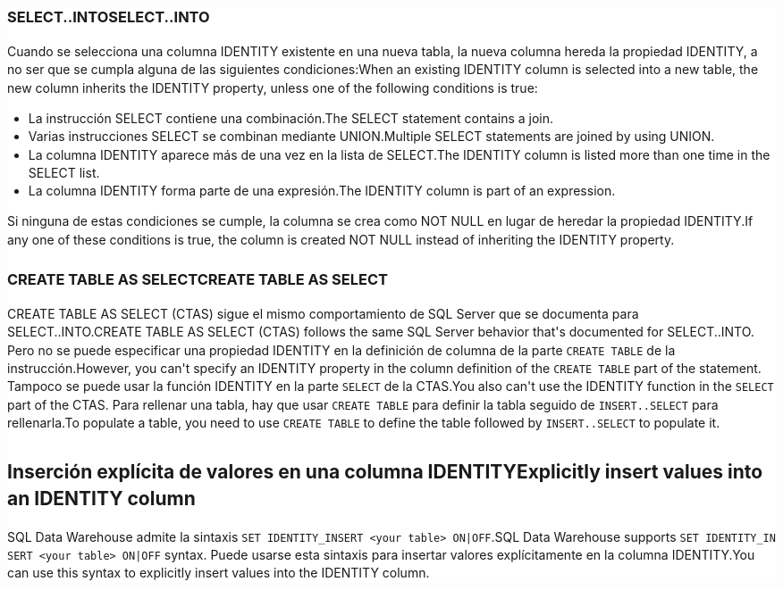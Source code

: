 ### <a name="selectinto"></a><span data-ttu-id="df00c-135">SELECT..INTO</span><span class="sxs-lookup"><span data-stu-id="df00c-135">SELECT..INTO</span></span>
<span data-ttu-id="df00c-136">Cuando se selecciona una columna IDENTITY existente en una nueva tabla, la nueva columna hereda la propiedad IDENTITY, a no ser que se cumpla alguna de las siguientes condiciones:</span><span class="sxs-lookup"><span data-stu-id="df00c-136">When an existing IDENTITY column is selected into a new table, the new column inherits the IDENTITY property, unless one of the following conditions is true:</span></span>
- <span data-ttu-id="df00c-137">La instrucción SELECT contiene una combinación.</span><span class="sxs-lookup"><span data-stu-id="df00c-137">The SELECT statement contains a join.</span></span>
- <span data-ttu-id="df00c-138">Varias instrucciones SELECT se combinan mediante UNION.</span><span class="sxs-lookup"><span data-stu-id="df00c-138">Multiple SELECT statements are joined by using UNION.</span></span>
- <span data-ttu-id="df00c-139">La columna IDENTITY aparece más de una vez en la lista de SELECT.</span><span class="sxs-lookup"><span data-stu-id="df00c-139">The IDENTITY column is listed more than one time in the SELECT list.</span></span>
- <span data-ttu-id="df00c-140">La columna IDENTITY forma parte de una expresión.</span><span class="sxs-lookup"><span data-stu-id="df00c-140">The IDENTITY column is part of an expression.</span></span>
    
<span data-ttu-id="df00c-141">Si ninguna de estas condiciones se cumple, la columna se crea como NOT NULL en lugar de heredar la propiedad IDENTITY.</span><span class="sxs-lookup"><span data-stu-id="df00c-141">If any one of these conditions is true, the column is created NOT NULL instead of inheriting the IDENTITY property.</span></span>

### <a name="create-table-as-select"></a><span data-ttu-id="df00c-142">CREATE TABLE AS SELECT</span><span class="sxs-lookup"><span data-stu-id="df00c-142">CREATE TABLE AS SELECT</span></span>
<span data-ttu-id="df00c-143">CREATE TABLE AS SELECT (CTAS) sigue el mismo comportamiento de SQL Server que se documenta para SELECT..INTO.</span><span class="sxs-lookup"><span data-stu-id="df00c-143">CREATE TABLE AS SELECT (CTAS) follows the same SQL Server behavior that's documented for SELECT..INTO.</span></span> <span data-ttu-id="df00c-144">Pero no se puede especificar una propiedad IDENTITY en la definición de columna de la parte `CREATE TABLE` de la instrucción.</span><span class="sxs-lookup"><span data-stu-id="df00c-144">However, you can't specify an IDENTITY property in the column definition of the `CREATE TABLE` part of the statement.</span></span> <span data-ttu-id="df00c-145">Tampoco se puede usar la función IDENTITY en la parte `SELECT` de la CTAS.</span><span class="sxs-lookup"><span data-stu-id="df00c-145">You also can't use the IDENTITY function in the `SELECT` part of the CTAS.</span></span> <span data-ttu-id="df00c-146">Para rellenar una tabla, hay que usar `CREATE TABLE` para definir la tabla seguido de `INSERT..SELECT` para rellenarla.</span><span class="sxs-lookup"><span data-stu-id="df00c-146">To populate a table, you need to use `CREATE TABLE` to define the table followed by `INSERT..SELECT` to populate it.</span></span>

## <a name="explicitly-insert-values-into-an-identity-column"></a><span data-ttu-id="df00c-147">Inserción explícita de valores en una columna IDENTITY</span><span class="sxs-lookup"><span data-stu-id="df00c-147">Explicitly insert values into an IDENTITY column</span></span> 
<span data-ttu-id="df00c-148">SQL Data Warehouse admite la sintaxis `SET IDENTITY_INSERT <your table> ON|OFF`.</span><span class="sxs-lookup"><span data-stu-id="df00c-148">SQL Data Warehouse supports `SET IDENTITY_INSERT <your table> ON|OFF` syntax.</span></span> <span data-ttu-id="df00c-149">Puede usarse esta sintaxis para insertar valores explícitamente en la columna IDENTITY.</span><span class="sxs-lookup"><span data-stu-id="df00c-149">You can use this syntax to explicitly insert values into the IDENTITY column.</span></span>

